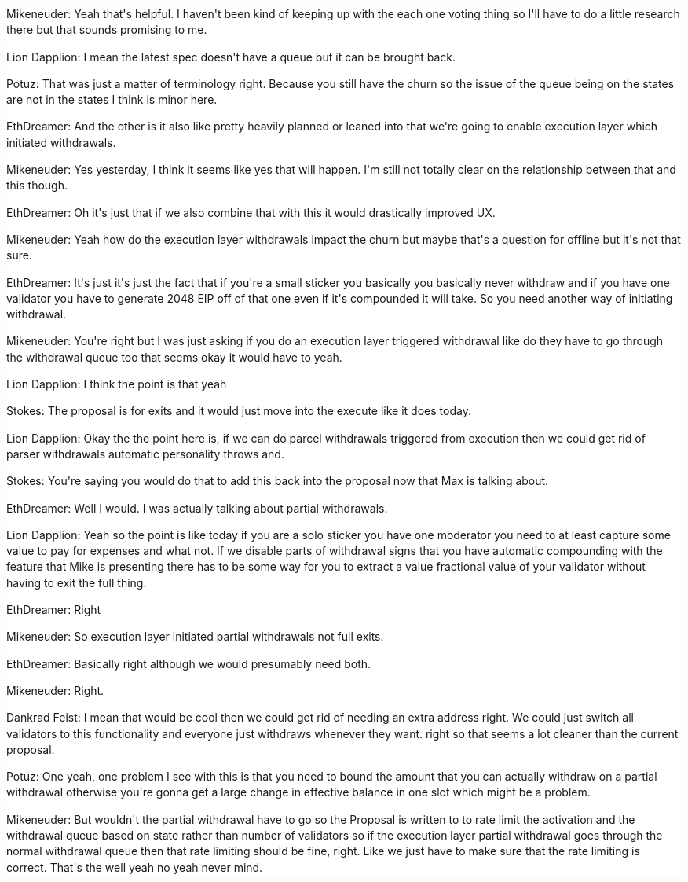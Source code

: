 Mikeneuder: Yeah that's helpful. I haven't been kind of keeping up with the each one voting thing so I'll have to do a little research there but that sounds promising to me. 

Lion Dapplion: I mean the latest spec doesn't have a queue but it can be brought back.

Potuz: That was just a matter of terminology right. Because you still have the churn so the issue of the queue being on the states are not in the states I think is minor here.

EthDreamer: And  the other is it also like pretty heavily planned or leaned into that we're going to enable execution layer which initiated withdrawals. 

Mikeneuder: Yes yesterday, I think it seems like yes that will happen.  I'm still not totally clear on the relationship between that and this  though. 

EthDreamer: Oh it's just that if we also combine that with this it would drastically improved UX.

Mikeneuder: Yeah how do the execution layer withdrawals impact the churn but maybe that's a question for offline but it's not that sure.

EthDreamer: It's just it's just the fact that if you're a small sticker you basically you basically never withdraw and if you have one validator you have to generate 2048 EIP off of that one even if it's compounded it will take. So you need another way of initiating withdrawal.

Mikeneuder: You're right but I was just asking if you do an execution layer triggered withdrawal like do they have to go through the withdrawal queue too that seems okay it would have to yeah.

Lion Dapplion: I think the point is that yeah 

Stokes: The proposal is for exits and it would just move into the execute like it does today.

Lion Dapplion: Okay the the point here is,  if we can do parcel withdrawals triggered from execution then we could get rid of parser withdrawals automatic personality throws and.

Stokes: You're saying you would do that to add this back into the proposal now that Max is talking about.

EthDreamer:  Well I would. I was actually talking about partial withdrawals. 

Lion Dapplion: Yeah so the point is like today if you are a solo sticker you have one moderator you need to at least capture some value to pay for expenses and what not. If we disable parts of withdrawal signs that you have automatic compounding with the feature that Mike is presenting there has to be some way for you to extract  a value fractional value of your validator without having to exit the full thing.

EthDreamer: Right

Mikeneuder: So execution layer initiated partial withdrawals not full exits.

EthDreamer: Basically right although we would presumably need both.

Mikeneuder: Right.

Dankrad Feist: I mean that would be cool then we could get rid of needing an extra address right. We could just switch all validators to this functionality and everyone just withdraws whenever they want. right so that seems a lot cleaner than the current proposal.

Potuz:  One yeah, one problem I see with this is that you need to bound the amount that you can actually withdraw on a partial withdrawal otherwise you're gonna get a large change in effective balance in one slot which might be a problem.

Mikeneuder: But wouldn't the partial withdrawal have to go so the Proposal is written to to rate limit the activation and the withdrawal queue based on state rather than number of validators so if the execution layer partial withdrawal goes through the normal withdrawal queue then that rate limiting should be fine, right. Like we just have to make sure that the rate limiting is correct. That's the well yeah no yeah never mind.
